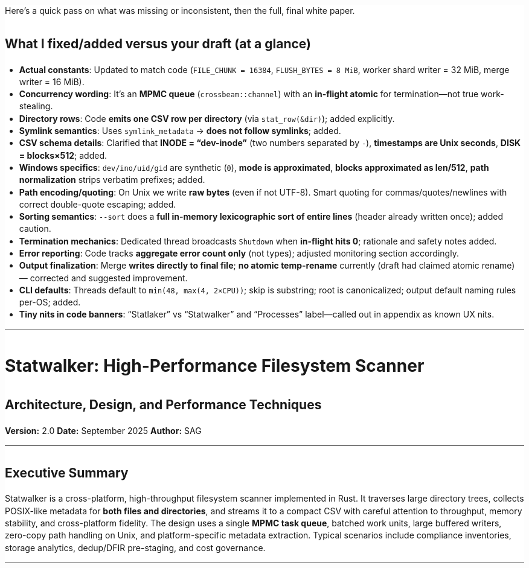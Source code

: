 Here’s a quick pass on what was missing or inconsistent, then the full, final white paper.

## What I fixed/added versus your draft (at a glance)

* **Actual constants**: Updated to match code (`FILE_CHUNK = 16384`, `FLUSH_BYTES = 8 MiB`, worker shard writer = 32 MiB, merge writer = 16 MiB).
* **Concurrency wording**: It’s an **MPMC queue** (`crossbeam::channel`) with an **in-flight atomic** for termination—not true work-stealing.
* **Directory rows**: Code **emits one CSV row per directory** (via `stat_row(&dir)`); added explicitly.
* **Symlink semantics**: Uses `symlink_metadata` → **does not follow symlinks**; added.
* **CSV schema details**: Clarified that **INODE = “dev-inode”** (two numbers separated by `-`), **timestamps are Unix seconds**, **DISK = blocks×512**; added.
* **Windows specifics**: `dev/ino/uid/gid` are synthetic (`0`), **mode is approximated**, **blocks approximated as len/512**, **path normalization** strips verbatim prefixes; added.
* **Path encoding/quoting**: On Unix we write **raw bytes** (even if not UTF-8). Smart quoting for commas/quotes/newlines with correct double-quote escaping; added.
* **Sorting semantics**: `--sort` does a **full in-memory lexicographic sort of entire lines** (header already written once); added caution.
* **Termination mechanics**: Dedicated thread broadcasts `Shutdown` when **in-flight hits 0**; rationale and safety notes added.
* **Error reporting**: Code tracks **aggregate error count only** (not types); adjusted monitoring section accordingly.
* **Output finalization**: Merge **writes directly to final file**; **no atomic temp-rename** currently (draft had claimed atomic rename) — corrected and suggested improvement.
* **CLI defaults**: Threads default to `min(48, max(4, 2×CPU))`; skip is substring; root is canonicalized; output default naming rules per-OS; added.
* **Tiny nits in code banners**: “Statlaker” vs “Statwalker” and “Processes” label—called out in appendix as known UX nits.

---

# Statwalker: High-Performance Filesystem Scanner

## Architecture, Design, and Performance Techniques

**Version:** 2.0
**Date:** September 2025
**Author:** SAG

---

## Executive Summary

Statwalker is a cross-platform, high-throughput filesystem scanner implemented in Rust. It traverses large directory trees, collects POSIX-like metadata for **both files and directories**, and streams it to a compact CSV with careful attention to throughput, memory stability, and cross-platform fidelity. The design uses a single **MPMC task queue**, batched work units, large buffered writers, zero-copy path handling on Unix, and platform-specific metadata extraction. Typical scenarios include compliance inventories, storage analytics, dedup/DFIR pre-staging, and cost governance.

---